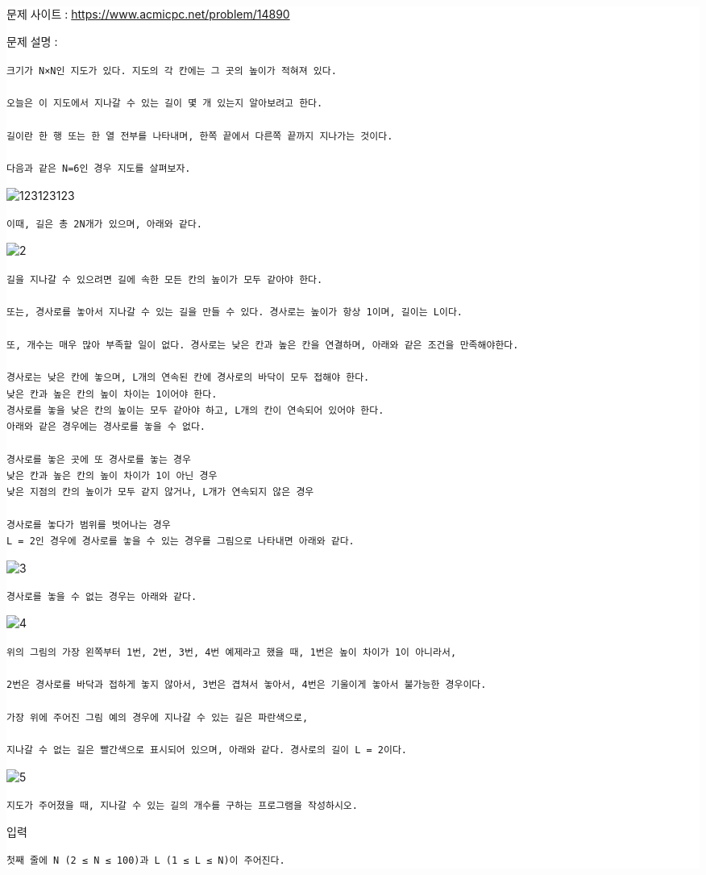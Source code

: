 문제 사이트 : https://www.acmicpc.net/problem/14890

문제 설명 :

    크기가 N×N인 지도가 있다. 지도의 각 칸에는 그 곳의 높이가 적혀져 있다. 

    오늘은 이 지도에서 지나갈 수 있는 길이 몇 개 있는지 알아보려고 한다.
    
    길이란 한 행 또는 한 열 전부를 나타내며, 한쪽 끝에서 다른쪽 끝까지 지나가는 것이다. 

    다음과 같은 N=6인 경우 지도를 살펴보자.

![123123123](https://user-images.githubusercontent.com/57944215/144838187-d24785c4-cb66-4c5a-948b-768598881ff6.png)

    이때, 길은 총 2N개가 있으며, 아래와 같다.

![2](https://user-images.githubusercontent.com/57944215/144838196-2f07951c-49ef-45a4-ae2c-a6ef2c11f970.png)


    길을 지나갈 수 있으려면 길에 속한 모든 칸의 높이가 모두 같아야 한다. 
    
    또는, 경사로를 놓아서 지나갈 수 있는 길을 만들 수 있다. 경사로는 높이가 항상 1이며, 길이는 L이다. 
    
    또, 개수는 매우 많아 부족할 일이 없다. 경사로는 낮은 칸과 높은 칸을 연결하며, 아래와 같은 조건을 만족해야한다.

    경사로는 낮은 칸에 놓으며, L개의 연속된 칸에 경사로의 바닥이 모두 접해야 한다.
    낮은 칸과 높은 칸의 높이 차이는 1이어야 한다.
    경사로를 놓을 낮은 칸의 높이는 모두 같아야 하고, L개의 칸이 연속되어 있어야 한다.
    아래와 같은 경우에는 경사로를 놓을 수 없다.

    경사로를 놓은 곳에 또 경사로를 놓는 경우
    낮은 칸과 높은 칸의 높이 차이가 1이 아닌 경우
    낮은 지점의 칸의 높이가 모두 같지 않거나, L개가 연속되지 않은 경우

    경사로를 놓다가 범위를 벗어나는 경우
    L = 2인 경우에 경사로를 놓을 수 있는 경우를 그림으로 나타내면 아래와 같다.

![3](https://user-images.githubusercontent.com/57944215/144838212-a50bfe3c-3fd1-4b70-a339-9d2dd92356ba.png)


    경사로를 놓을 수 없는 경우는 아래와 같다.
    
![4](https://user-images.githubusercontent.com/57944215/144838218-8cdf8db8-8bc2-41ff-8af1-fe669e483e13.png)


    위의 그림의 가장 왼쪽부터 1번, 2번, 3번, 4번 예제라고 했을 때, 1번은 높이 차이가 1이 아니라서,
    
    2번은 경사로를 바닥과 접하게 놓지 않아서, 3번은 겹쳐서 놓아서, 4번은 기울이게 놓아서 불가능한 경우이다.

    가장 위에 주어진 그림 예의 경우에 지나갈 수 있는 길은 파란색으로, 
    
    지나갈 수 없는 길은 빨간색으로 표시되어 있으며, 아래와 같다. 경사로의 길이 L = 2이다.

![5](https://user-images.githubusercontent.com/57944215/144838223-be4fdd1b-ceb5-405f-824a-3b98a6f95122.png)


    지도가 주어졌을 때, 지나갈 수 있는 길의 개수를 구하는 프로그램을 작성하시오.

입력

    첫째 줄에 N (2 ≤ N ≤ 100)과 L (1 ≤ L ≤ N)이 주어진다. 
    